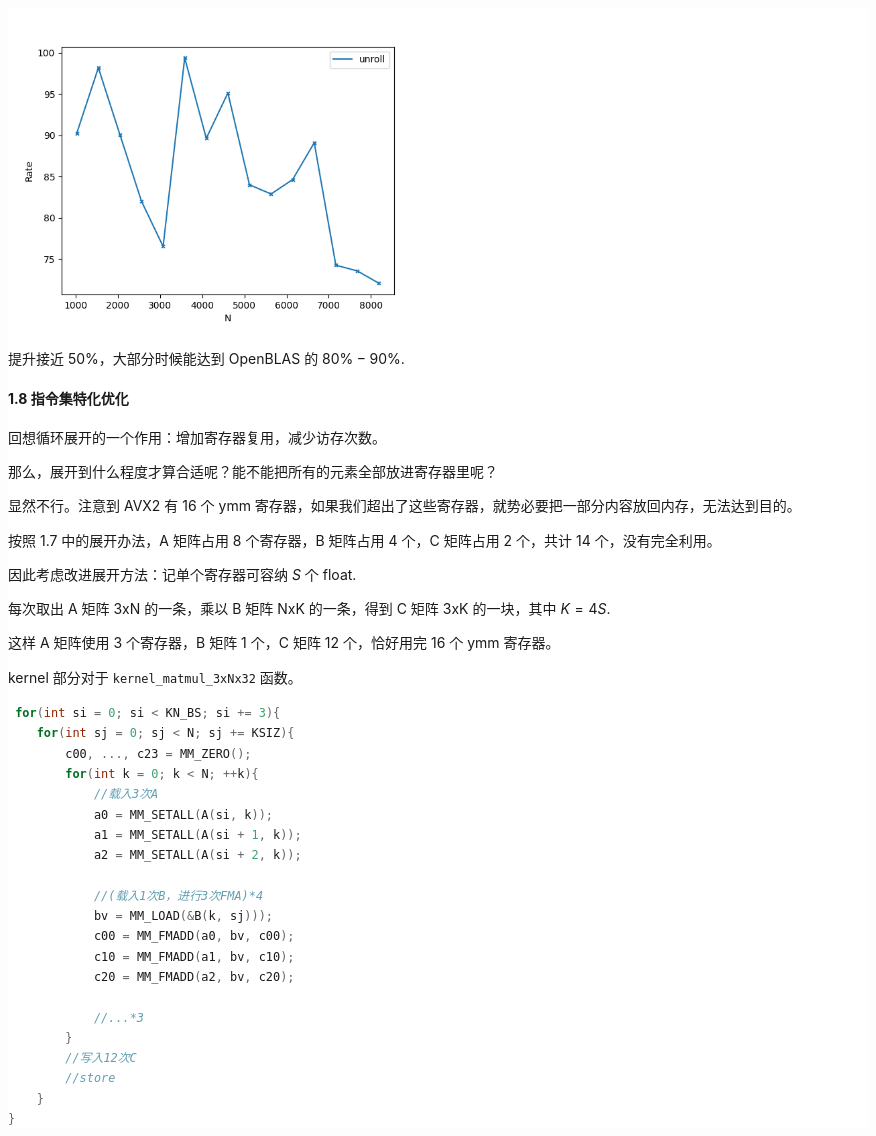 <img src="fig/unroll_rate.png" style="zoom:67%;" />

提升接近 $50\%$，大部分时候能达到 OpenBLAS 的 $80\%-90\%$.

#### 1.8 指令集特化优化

回想循环展开的一个作用：增加寄存器复用，减少访存次数。

那么，展开到什么程度才算合适呢？能不能把所有的元素全部放进寄存器里呢？

显然不行。注意到 AVX2 有 16 个 ymm 寄存器，如果我们超出了这些寄存器，就势必要把一部分内容放回内存，无法达到目的。

按照 1.7 中的展开办法，A 矩阵占用 8 个寄存器，B 矩阵占用 4 个，C 矩阵占用 2 个，共计 14 个，没有完全利用。

因此考虑改进展开方法：记单个寄存器可容纳 $S$ 个 float.

每次取出 A 矩阵 3xN 的一条，乘以 B 矩阵 NxK 的一条，得到 C 矩阵 3xK 的一块，其中 $K = 4S$.

这样 A 矩阵使用 3 个寄存器，B 矩阵 1 个，C 矩阵 12 个，恰好用完 16 个 ymm 寄存器。

 kernel 部分对于 `kernel_matmul_3xNx32` 函数。

```c
 for(int si = 0; si < KN_BS; si += 3){
    for(int sj = 0; sj < N; sj += KSIZ){
        c00, ..., c23 = MM_ZERO();
        for(int k = 0; k < N; ++k){
            //载入3次A
            a0 = MM_SETALL(A(si, k));
            a1 = MM_SETALL(A(si + 1, k));
            a2 = MM_SETALL(A(si + 2, k));
			
            //(载入1次B，进行3次FMA)*4
            bv = MM_LOAD(&B(k, sj)));
            c00 = MM_FMADD(a0, bv, c00);
            c10 = MM_FMADD(a1, bv, c10);
            c20 = MM_FMADD(a2, bv, c20);

            //...*3
        }
        //写入12次C
        //store
    }
}
```